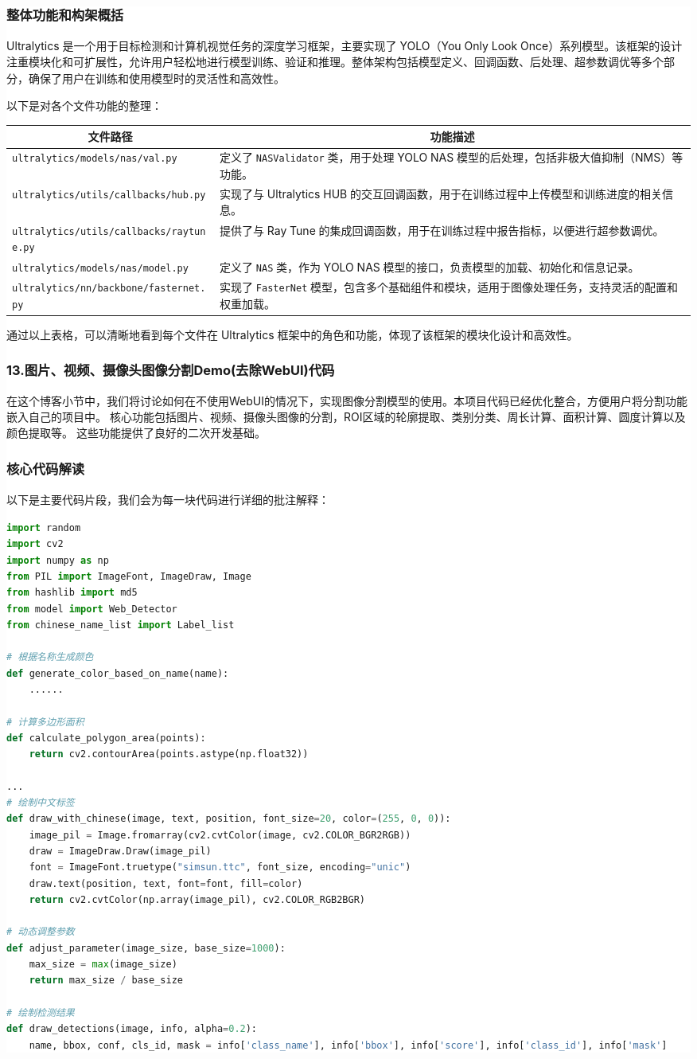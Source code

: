 ### 整体功能和构架概括

Ultralytics 是一个用于目标检测和计算机视觉任务的深度学习框架，主要实现了 YOLO（You Only Look Once）系列模型。该框架的设计注重模块化和可扩展性，允许用户轻松地进行模型训练、验证和推理。整体架构包括模型定义、回调函数、后处理、超参数调优等多个部分，确保了用户在训练和使用模型时的灵活性和高效性。

以下是对各个文件功能的整理：

| 文件路径                                       | 功能描述                                                                                       |
|----------------------------------------------|-----------------------------------------------------------------------------------------------|
| `ultralytics/models/nas/val.py`             | 定义了 `NASValidator` 类，用于处理 YOLO NAS 模型的后处理，包括非极大值抑制（NMS）等功能。               |
| `ultralytics/utils/callbacks/hub.py`       | 实现了与 Ultralytics HUB 的交互回调函数，用于在训练过程中上传模型和训练进度的相关信息。               |
| `ultralytics/utils/callbacks/raytune.py`   | 提供了与 Ray Tune 的集成回调函数，用于在训练过程中报告指标，以便进行超参数调优。                     |
| `ultralytics/models/nas/model.py`           | 定义了 `NAS` 类，作为 YOLO NAS 模型的接口，负责模型的加载、初始化和信息记录。                      |
| `ultralytics/nn/backbone/fasternet.py`      | 实现了 `FasterNet` 模型，包含多个基础组件和模块，适用于图像处理任务，支持灵活的配置和权重加载。       |

通过以上表格，可以清晰地看到每个文件在 Ultralytics 框架中的角色和功能，体现了该框架的模块化设计和高效性。

### 13.图片、视频、摄像头图像分割Demo(去除WebUI)代码

在这个博客小节中，我们将讨论如何在不使用WebUI的情况下，实现图像分割模型的使用。本项目代码已经优化整合，方便用户将分割功能嵌入自己的项目中。
核心功能包括图片、视频、摄像头图像的分割，ROI区域的轮廓提取、类别分类、周长计算、面积计算、圆度计算以及颜色提取等。
这些功能提供了良好的二次开发基础。

### 核心代码解读

以下是主要代码片段，我们会为每一块代码进行详细的批注解释：

```python
import random
import cv2
import numpy as np
from PIL import ImageFont, ImageDraw, Image
from hashlib import md5
from model import Web_Detector
from chinese_name_list import Label_list

# 根据名称生成颜色
def generate_color_based_on_name(name):
    ......

# 计算多边形面积
def calculate_polygon_area(points):
    return cv2.contourArea(points.astype(np.float32))

...
# 绘制中文标签
def draw_with_chinese(image, text, position, font_size=20, color=(255, 0, 0)):
    image_pil = Image.fromarray(cv2.cvtColor(image, cv2.COLOR_BGR2RGB))
    draw = ImageDraw.Draw(image_pil)
    font = ImageFont.truetype("simsun.ttc", font_size, encoding="unic")
    draw.text(position, text, font=font, fill=color)
    return cv2.cvtColor(np.array(image_pil), cv2.COLOR_RGB2BGR)

# 动态调整参数
def adjust_parameter(image_size, base_size=1000):
    max_size = max(image_size)
    return max_size / base_size

# 绘制检测结果
def draw_detections(image, info, alpha=0.2):
    name, bbox, conf, cls_id, mask = info['class_name'], info['bbox'], info['score'], info['class_id'], info['mask']
```